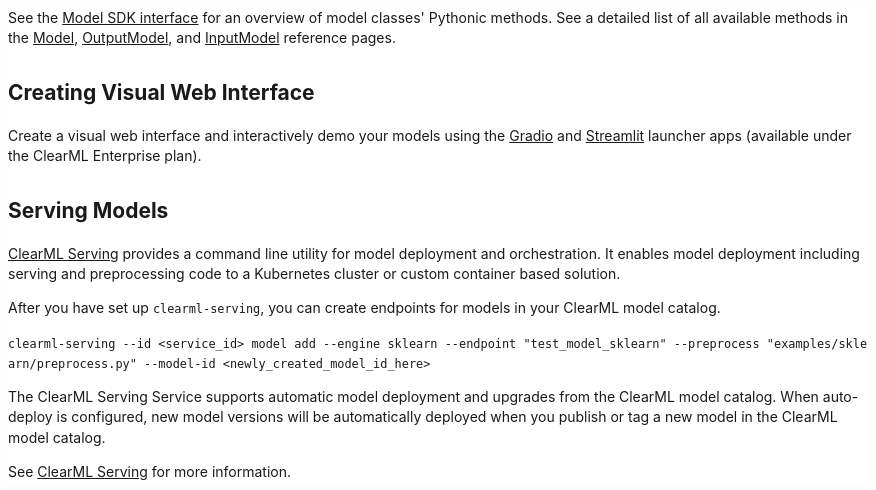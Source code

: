 See the [Model SDK interface](clearml_sdk/model_sdk.md) for an overview of model classes' Pythonic methods. See a 
detailed list of all available methods in the [Model](references/sdk/model_model.md), [OutputModel](references/sdk/model_outputmodel.md), 
and [InputModel](references/sdk/model_inputmodel.md) reference pages.

## Creating Visual Web Interface

Create a visual web interface and interactively demo your models using the [Gradio](webapp/applications/apps_gradio.md) 
and [Streamlit](webapp/applications/apps_streamlit.md) launcher apps (available under the ClearML Enterprise plan).

## Serving Models 
[ClearML Serving](clearml_serving/clearml_serving.md) provides a command line utility for model deployment and 
orchestration. It enables model deployment including serving and preprocessing code to a Kubernetes cluster or custom 
container based solution.

After you have set up `clearml-serving`, you can create endpoints for models in your ClearML model catalog.

```commandline
clearml-serving --id <service_id> model add --engine sklearn --endpoint "test_model_sklearn" --preprocess "examples/sklearn/preprocess.py" --model-id <newly_created_model_id_here>
```

The ClearML Serving Service supports automatic model deployment and upgrades from the ClearML model catalog. 
When auto-deploy is configured, new model versions will be automatically deployed when you publish or tag a new model 
in the ClearML model catalog.

See [ClearML Serving](clearml_serving/clearml_serving.md) for more information.